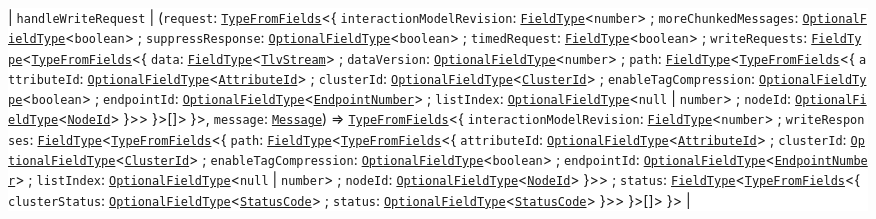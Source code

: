 | `handleWriteRequest` | (`request`: [`TypeFromFields`](../modules/internal_.md#typefromfields)\<\{ `interactionModelRevision`: [`FieldType`](../interfaces/internal_.FieldType.md)\<`number`\> ; `moreChunkedMessages`: [`OptionalFieldType`](../interfaces/internal_.OptionalFieldType.md)\<`boolean`\> ; `suppressResponse`: [`OptionalFieldType`](../interfaces/internal_.OptionalFieldType.md)\<`boolean`\> ; `timedRequest`: [`FieldType`](../interfaces/internal_.FieldType.md)\<`boolean`\> ; `writeRequests`: [`FieldType`](../interfaces/internal_.FieldType.md)\<[`TypeFromFields`](../modules/internal_.md#typefromfields)\<\{ `data`: [`FieldType`](../interfaces/internal_.FieldType.md)\<[`TlvStream`](../modules/internal_.md#tlvstream)\> ; `dataVersion`: [`OptionalFieldType`](../interfaces/internal_.OptionalFieldType.md)\<`number`\> ; `path`: [`FieldType`](../interfaces/internal_.FieldType.md)\<[`TypeFromFields`](../modules/internal_.md#typefromfields)\<\{ `attributeId`: [`OptionalFieldType`](../interfaces/internal_.OptionalFieldType.md)\<[`AttributeId`](../modules/internal_.md#attributeid)\> ; `clusterId`: [`OptionalFieldType`](../interfaces/internal_.OptionalFieldType.md)\<[`ClusterId`](../modules/internal_.md#clusterid)\> ; `enableTagCompression`: [`OptionalFieldType`](../interfaces/internal_.OptionalFieldType.md)\<`boolean`\> ; `endpointId`: [`OptionalFieldType`](../interfaces/internal_.OptionalFieldType.md)\<[`EndpointNumber`](../modules/internal_.md#endpointnumber)\> ; `listIndex`: [`OptionalFieldType`](../interfaces/internal_.OptionalFieldType.md)\<``null`` \| `number`\> ; `nodeId`: [`OptionalFieldType`](../interfaces/internal_.OptionalFieldType.md)\<[`NodeId`](../modules/internal_.md#nodeid)\>  }\>\>  }\>[]\>  }\>, `message`: [`Message`](../interfaces/internal_.Message.md)) => [`TypeFromFields`](../modules/internal_.md#typefromfields)\<\{ `interactionModelRevision`: [`FieldType`](../interfaces/internal_.FieldType.md)\<`number`\> ; `writeResponses`: [`FieldType`](../interfaces/internal_.FieldType.md)\<[`TypeFromFields`](../modules/internal_.md#typefromfields)\<\{ `path`: [`FieldType`](../interfaces/internal_.FieldType.md)\<[`TypeFromFields`](../modules/internal_.md#typefromfields)\<\{ `attributeId`: [`OptionalFieldType`](../interfaces/internal_.OptionalFieldType.md)\<[`AttributeId`](../modules/internal_.md#attributeid)\> ; `clusterId`: [`OptionalFieldType`](../interfaces/internal_.OptionalFieldType.md)\<[`ClusterId`](../modules/internal_.md#clusterid)\> ; `enableTagCompression`: [`OptionalFieldType`](../interfaces/internal_.OptionalFieldType.md)\<`boolean`\> ; `endpointId`: [`OptionalFieldType`](../interfaces/internal_.OptionalFieldType.md)\<[`EndpointNumber`](../modules/internal_.md#endpointnumber)\> ; `listIndex`: [`OptionalFieldType`](../interfaces/internal_.OptionalFieldType.md)\<``null`` \| `number`\> ; `nodeId`: [`OptionalFieldType`](../interfaces/internal_.OptionalFieldType.md)\<[`NodeId`](../modules/internal_.md#nodeid)\>  }\>\> ; `status`: [`FieldType`](../interfaces/internal_.FieldType.md)\<[`TypeFromFields`](../modules/internal_.md#typefromfields)\<\{ `clusterStatus`: [`OptionalFieldType`](../interfaces/internal_.OptionalFieldType.md)\<[`StatusCode`](../enums/internal_.StatusCode.md)\> ; `status`: [`OptionalFieldType`](../interfaces/internal_.OptionalFieldType.md)\<[`StatusCode`](../enums/internal_.StatusCode.md)\>  }\>\>  }\>[]\>  }\> |